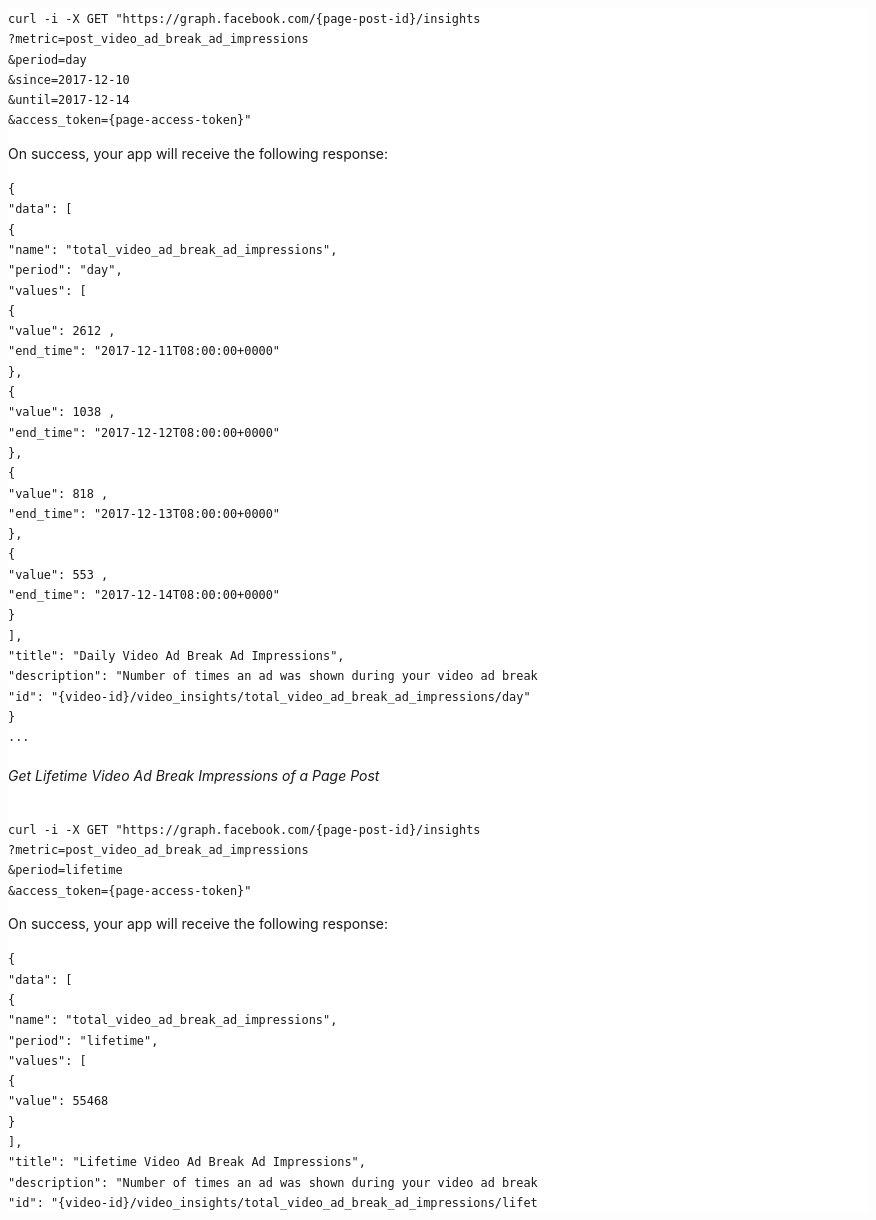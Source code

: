 
```
curl -i -X GET "https://graph.facebook.com/{page-post-id}/insights
?metric=post_video_ad_break_ad_impressions
&period=day
&since=2017-12-10
&until=2017-12-14
&access_token={page-access-token}"
```
On success, your app will receive the following response:

```
{
"data": [
{
"name": "total_video_ad_break_ad_impressions",
"period": "day",
"values": [
{
"value": 2612 ,
"end_time": "2017-12-11T08:00:00+0000"
},
{
"value": 1038 ,
"end_time": "2017-12-12T08:00:00+0000"
},
{
"value": 818 ,
"end_time": "2017-12-13T08:00:00+0000"
},
{
"value": 553 ,
"end_time": "2017-12-14T08:00:00+0000"
}
],
"title": "Daily Video Ad Break Ad Impressions",
"description": "Number of times an ad was shown during your video ad break
"id": "{video-id}/video_insights/total_video_ad_break_ad_impressions/day"
}
...
```
###### Get Lifetime Video Ad Break Impressions of a Page Post

```
curl -i -X GET "https://graph.facebook.com/{page-post-id}/insights
?metric=post_video_ad_break_ad_impressions
&period=lifetime
&access_token={page-access-token}"
```
On success, your app will receive the following response:


```
{
"data": [
{
"name": "total_video_ad_break_ad_impressions",
"period": "lifetime",
"values": [
{
"value": 55468
}
],
"title": "Lifetime Video Ad Break Ad Impressions",
"description": "Number of times an ad was shown during your video ad break
"id": "{video-id}/video_insights/total_video_ad_break_ad_impressions/lifet
```